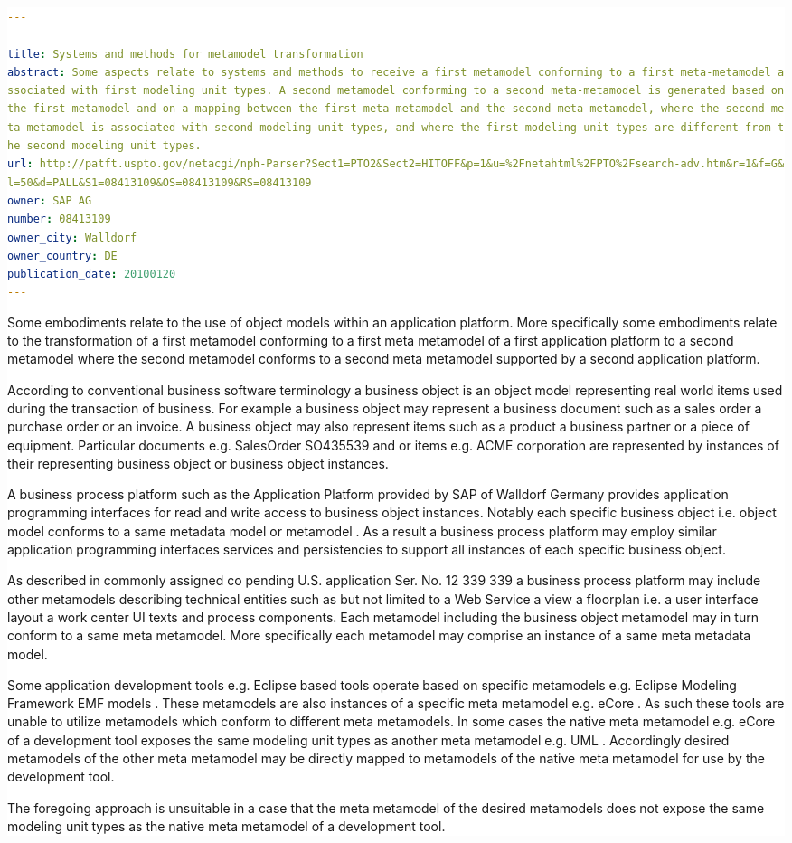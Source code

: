 ```yaml
---

title: Systems and methods for metamodel transformation
abstract: Some aspects relate to systems and methods to receive a first metamodel conforming to a first meta-metamodel associated with first modeling unit types. A second metamodel conforming to a second meta-metamodel is generated based on the first metamodel and on a mapping between the first meta-metamodel and the second meta-metamodel, where the second meta-metamodel is associated with second modeling unit types, and where the first modeling unit types are different from the second modeling unit types.
url: http://patft.uspto.gov/netacgi/nph-Parser?Sect1=PTO2&Sect2=HITOFF&p=1&u=%2Fnetahtml%2FPTO%2Fsearch-adv.htm&r=1&f=G&l=50&d=PALL&S1=08413109&OS=08413109&RS=08413109
owner: SAP AG
number: 08413109
owner_city: Walldorf
owner_country: DE
publication_date: 20100120
---
```

Some embodiments relate to the use of object models within an application platform. More specifically some embodiments relate to the transformation of a first metamodel conforming to a first meta metamodel of a first application platform to a second metamodel where the second metamodel conforms to a second meta metamodel supported by a second application platform.

According to conventional business software terminology a business object is an object model representing real world items used during the transaction of business. For example a business object may represent a business document such as a sales order a purchase order or an invoice. A business object may also represent items such as a product a business partner or a piece of equipment. Particular documents e.g. SalesOrder SO435539 and or items e.g. ACME corporation are represented by instances of their representing business object or business object instances.

A business process platform such as the Application Platform provided by SAP of Walldorf Germany provides application programming interfaces for read and write access to business object instances. Notably each specific business object i.e. object model conforms to a same metadata model or metamodel . As a result a business process platform may employ similar application programming interfaces services and persistencies to support all instances of each specific business object.

As described in commonly assigned co pending U.S. application Ser. No. 12 339 339 a business process platform may include other metamodels describing technical entities such as but not limited to a Web Service a view a floorplan i.e. a user interface layout a work center UI texts and process components. Each metamodel including the business object metamodel may in turn conform to a same meta metamodel. More specifically each metamodel may comprise an instance of a same meta metadata model.

Some application development tools e.g. Eclipse based tools operate based on specific metamodels e.g. Eclipse Modeling Framework EMF models . These metamodels are also instances of a specific meta metamodel e.g. eCore . As such these tools are unable to utilize metamodels which conform to different meta metamodels. In some cases the native meta metamodel e.g. eCore of a development tool exposes the same modeling unit types as another meta metamodel e.g. UML . Accordingly desired metamodels of the other meta metamodel may be directly mapped to metamodels of the native meta metamodel for use by the development tool.

The foregoing approach is unsuitable in a case that the meta metamodel of the desired metamodels does not expose the same modeling unit types as the native meta metamodel of a development tool.
